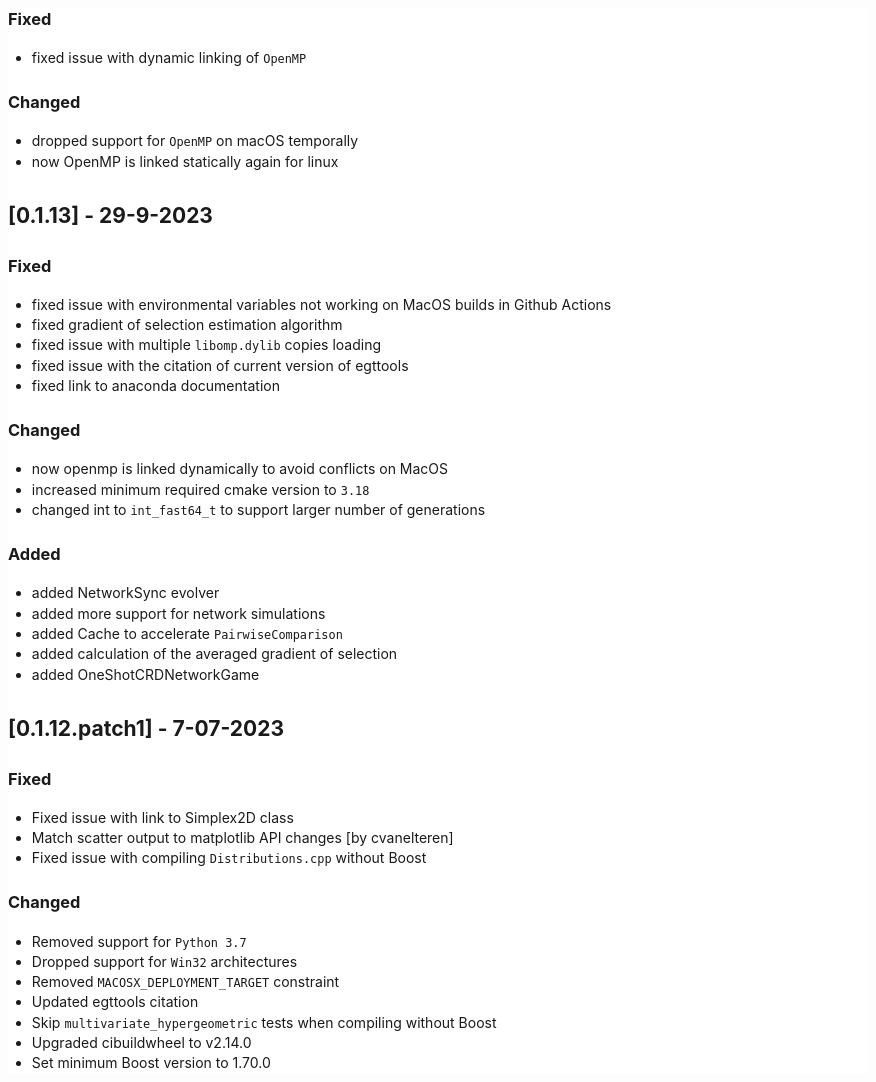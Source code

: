 ### Fixed

- fixed issue with dynamic linking of `OpenMP`

### Changed

- dropped support for `OpenMP` on macOS temporally
- now OpenMP is linked statically again for linux

## [0.1.13] - 29-9-2023

### Fixed

- fixed issue with environmental variables not working on MacOS builds in Github Actions
- fixed gradient of selection estimation algorithm
- fixed issue with multiple `libomp.dylib` copies loading
- fixed issue with the citation of current version of egttools
- fixed link to anaconda documentation

### Changed

- now openmp is linked dynamically to avoid conflicts on MacOS
- increased minimum required cmake version to `3.18`
- changed int to `int_fast64_t` to support larger number of generations

### Added

- added NetworkSync evolver
- added more support for network simulations
- added Cache to accelerate `PairwiseComparison`
- added calculation of the averaged gradient of selection
- added OneShotCRDNetworkGame

## [0.1.12.patch1] - 7-07-2023

### Fixed

- Fixed issue with link to Simplex2D class
- Match scatter output to matplotlib API changes [by cvanelteren]
- Fixed issue with compiling `Distributions.cpp` without Boost

### Changed

- Removed support for `Python 3.7`
- Dropped support for `Win32` architectures
- Removed `MACOSX_DEPLOYMENT_TARGET` constraint
- Updated egttools citation
- Skip `multivariate_hypergeometric` tests when compiling without Boost
- Upgraded cibuildwheel to v2.14.0
- Set minimum Boost version to 1.70.0
